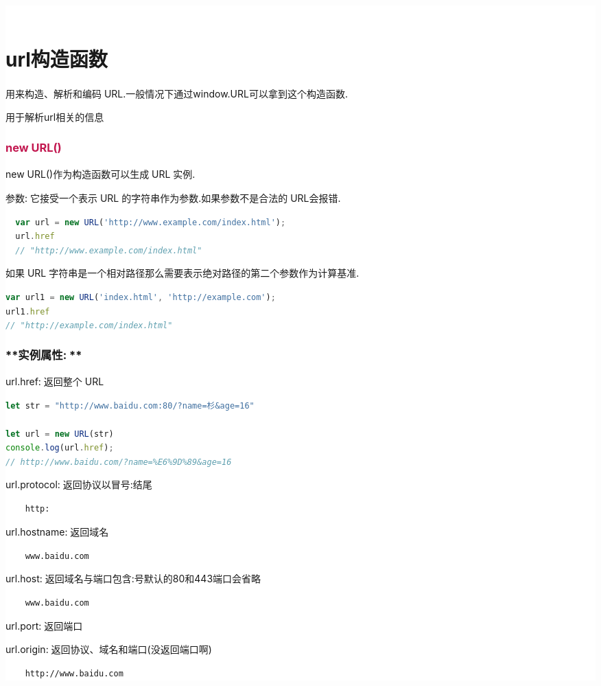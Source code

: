 <br>

# url构造函数
用来构造、解析和编码 URL.一般情况下通过window.URL可以拿到这个构造函数.

用于解析url相关的信息

### **<font color="#C2185">new URL()</font>**
new URL()作为构造函数可以生成 URL 实例.

参数:
它接受一个表示 URL 的字符串作为参数.如果参数不是合法的 URL会报错.

```js
  var url = new URL('http://www.example.com/index.html');
  url.href
  // "http://www.example.com/index.html"
```

如果 URL 字符串是一个相对路径那么需要表示绝对路径的第二个参数作为计算基准.
```js
var url1 = new URL('index.html', 'http://example.com');
url1.href
// "http://example.com/index.html"
```


### **实例属性: **
url.href: 返回整个 URL
```js
let str = "http://www.baidu.com:80/?name=杉&age=16"

let url = new URL(str)
console.log(url.href);
// http://www.baidu.com/?name=%E6%9D%89&age=16
```

url.protocol: 返回协议以冒号:结尾
``` 
    http:
```

url.hostname: 返回域名
``` 
    www.baidu.com
```

url.host: 返回域名与端口包含:号默认的80和443端口会省略
``` 
    www.baidu.com
```
url.port: 返回端口

url.origin: 返回协议、域名和端口(没返回端口啊)
``` 
    http://www.baidu.com
```
